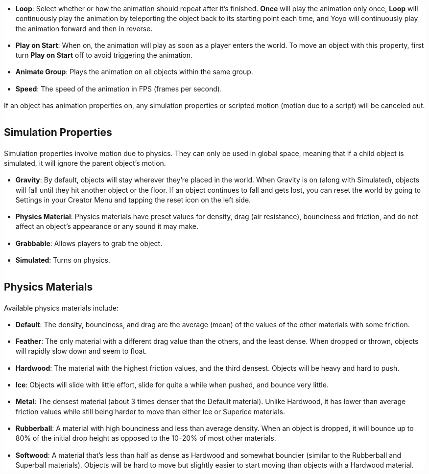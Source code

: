 *   **Loop**: Select whether or how the animation should repeat after it’s finished. **Once** will play the animation only once, **Loop** will continuously play the animation by teleporting the object back to its starting point each time, and Yoyo will continuously play the animation forward and then in reverse.

*   **Play on Start**: When on, the animation will play as soon as a player enters the world. To move an object with this property, first turn **Play on Start** off to avoid triggering the animation.

*   **Animate Group**: Plays the animation on all objects within the same group.

*   **Speed**: The speed of the animation in FPS (frames per second).

If an object has animation properties on, any simulation properties or scripted motion (motion due to a script) will be canceled out.

## Simulation Properties

Simulation properties involve motion due to physics. They can only be used in global space, meaning that if a child object is simulated, it will ignore the parent object’s motion.

*   **Gravity**: By default, objects will stay wherever they’re placed in the world. When Gravity is on (along with Simulated), objects will fall until they hit another object or the floor. If an object continues to fall and gets lost, you can reset the world by going to Settings in your Creator Menu and tapping the reset icon on the left side.

*   **Physics Material**: Physics materials have preset values for density, drag (air resistance), bounciness and friction, and do not affect an object’s appearance or any sound it may make.

*   **Grabbable**: Allows players to grab the object.

*   **Simulated**: Turns on physics.

## Physics Materials

Available physics materials include:

*   **Default**: The density, bounciness, and drag are the average (mean) of the values of the other materials with some friction.

*   **Feather**: The only material with a different drag value than the others, and the least dense. When dropped or thrown, objects will rapidly slow down and seem to float.

*   **Hardwood**: The material with the highest friction values, and the third densest. Objects will be heavy and hard to push.

*   **Ice**: Objects will slide with little effort, slide for quite a while when pushed, and bounce very little.

*   **Metal**: The densest material (about 3 times denser that the Default material). Unlike Hardwood, it has lower than average friction values while still being harder to move than either Ice or Superice materials.

*   **Rubberball**: A material with high bounciness and less than average density. When an object is dropped, it will bounce up to 80% of the initial drop height as opposed to the 10–20% of most other materials.

*   **Softwood**: A material that’s less than half as dense as Hardwood and somewhat bouncier (similar to the Rubberball and Superball materials). Objects will be hard to move but slightly easier to start moving than objects with a Hardwood material.
